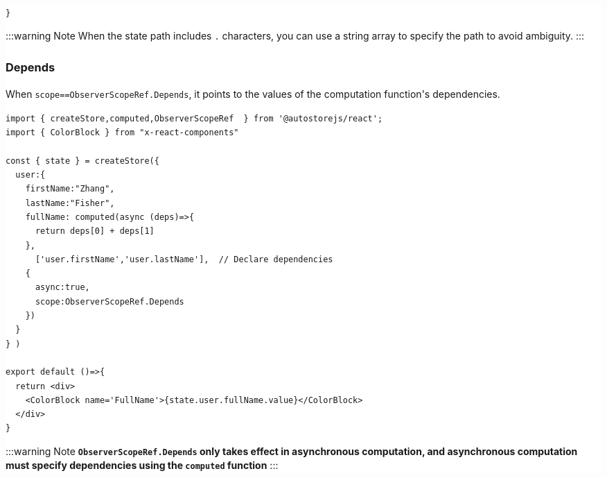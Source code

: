 ```tsx  {9-10,17}
}
```

:::warning Note
When the state path includes `.` characters, you can use a string array to specify the path to avoid ambiguity.
:::

### Depends

When `scope==ObserverScopeRef.Depends`, it points to the values of the computation function's dependencies.

```tsx
import { createStore,computed,ObserverScopeRef  } from '@autostorejs/react'; 
import { ColorBlock } from "x-react-components"  

const { state } = createStore({
  user:{
    firstName:"Zhang",
    lastName:"Fisher",
    fullName: computed(async (deps)=>{ 
      return deps[0] + deps[1]
    },      
      ['user.firstName','user.lastName'],  // Declare dependencies
    {      
      async:true,
      scope:ObserverScopeRef.Depends
    }) 
  }
} )

export default ()=>{ 
  return <div> 
    <ColorBlock name='FullName'>{state.user.fullName.value}</ColorBlock>
  </div>
}
```

:::warning Note
**`ObserverScopeRef.Depends` only takes effect in asynchronous computation, and asynchronous computation must specify dependencies using the `computed` function**
:::